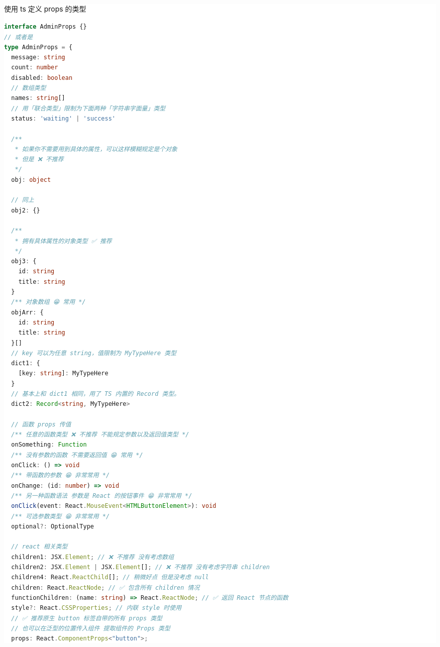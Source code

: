 使用 ts 定义 props 的类型

```ts
interface AdminProps {}
// 或者是
type AdminProps = {
  message: string
  count: number
  disabled: boolean
  // 数组类型
  names: string[]
  // 用「联合类型」限制为下面两种「字符串字面量」类型
  status: 'waiting' | 'success'

  /**
   * 如果你不需要用到具体的属性，可以这样模糊规定是个对象
   * 但是 ❌ 不推荐
   */
  obj: object

  // 同上
  obj2: {}

  /**
   * 拥有具体属性的对象类型 ✅ 推荐
   */
  obj3: {
    id: string
    title: string
  }
  /** 对象数组 😁 常用 */
  objArr: {
    id: string
    title: string
  }[]
  // key 可以为任意 string，值限制为 MyTypeHere 类型
  dict1: {
    [key: string]: MyTypeHere
  }
  // 基本上和 dict1 相同，用了 TS 内置的 Record 类型。
  dict2: Record<string, MyTypeHere>

  // 函数 props 传值
  /** 任意的函数类型 ❌ 不推荐 不能规定参数以及返回值类型 */
  onSomething: Function
  /** 没有参数的函数 不需要返回值 😁 常用 */
  onClick: () => void
  /** 带函数的参数 😁 非常常用 */
  onChange: (id: number) => void
  /** 另一种函数语法 参数是 React 的按钮事件 😁 非常常用 */
  onClick(event: React.MouseEvent<HTMLButtonElement>): void
  /** 可选参数类型 😁 非常常用 */
  optional?: OptionalType

  // react 相关类型
  children1: JSX.Element; // ❌ 不推荐 没有考虑数组
  children2: JSX.Element | JSX.Element[]; // ❌ 不推荐 没有考虑字符串 children
  children4: React.ReactChild[]; // 稍微好点 但是没考虑 null
  children: React.ReactNode; // ✅ 包含所有 children 情况
  functionChildren: (name: string) => React.ReactNode; // ✅ 返回 React 节点的函数
  style?: React.CSSProperties; // 内联 style 时使用
  // ✅ 推荐原生 button 标签自带的所有 props 类型
  // 也可以在泛型的位置传入组件 提取组件的 Props 类型
  props: React.ComponentProps<"button">;
```